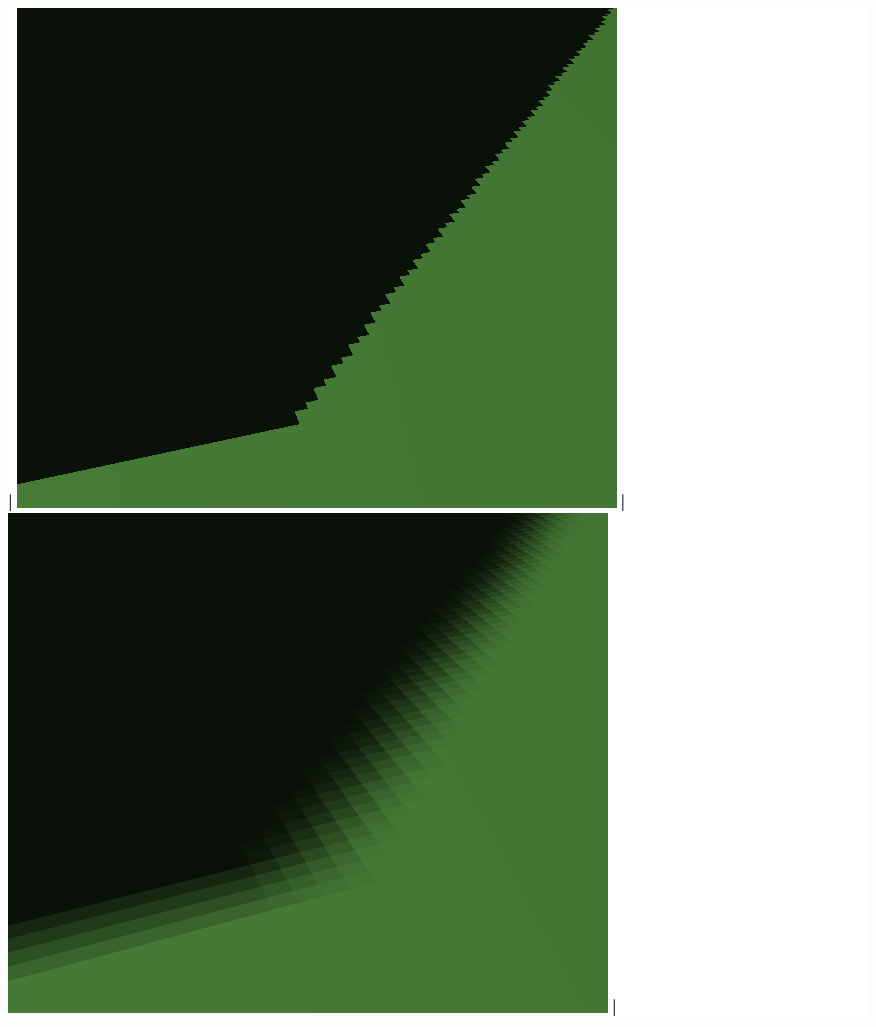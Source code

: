 | ![1557323201962](CG_Homework7/1557323201962.png) | ![1557323223356](CG_Homework7/1557323223356.png) |
